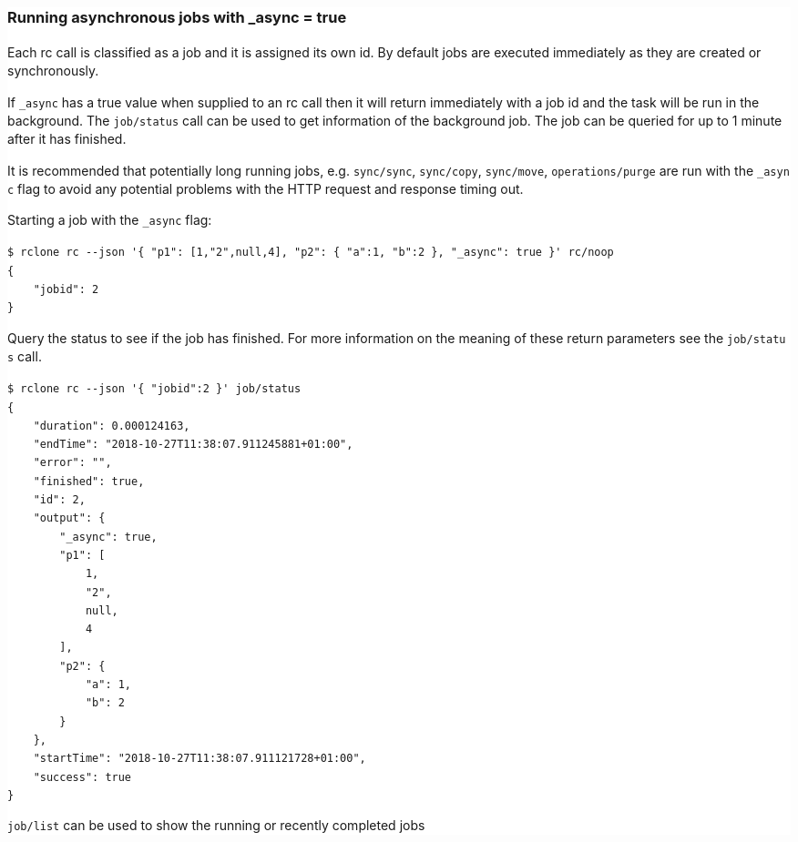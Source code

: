 ### Running asynchronous jobs with _async = true

Each rc call is classified as a job and it is assigned its own id. By default
jobs are executed immediately as they are created or synchronously.

If `_async` has a true value when supplied to an rc call then it will
return immediately with a job id and the task will be run in the
background.  The `job/status` call can be used to get information of
the background job.  The job can be queried for up to 1 minute after
it has finished.

It is recommended that potentially long running jobs, e.g. `sync/sync`,
`sync/copy`, `sync/move`, `operations/purge` are run with the `_async`
flag to avoid any potential problems with the HTTP request and
response timing out.

Starting a job with the `_async` flag:

```
$ rclone rc --json '{ "p1": [1,"2",null,4], "p2": { "a":1, "b":2 }, "_async": true }' rc/noop
{
	"jobid": 2
}
```

Query the status to see if the job has finished.  For more information
on the meaning of these return parameters see the `job/status` call.

```
$ rclone rc --json '{ "jobid":2 }' job/status
{
	"duration": 0.000124163,
	"endTime": "2018-10-27T11:38:07.911245881+01:00",
	"error": "",
	"finished": true,
	"id": 2,
	"output": {
		"_async": true,
		"p1": [
			1,
			"2",
			null,
			4
		],
		"p2": {
			"a": 1,
			"b": 2
		}
	},
	"startTime": "2018-10-27T11:38:07.911121728+01:00",
	"success": true
}
```

`job/list` can be used to show the running or recently completed jobs
